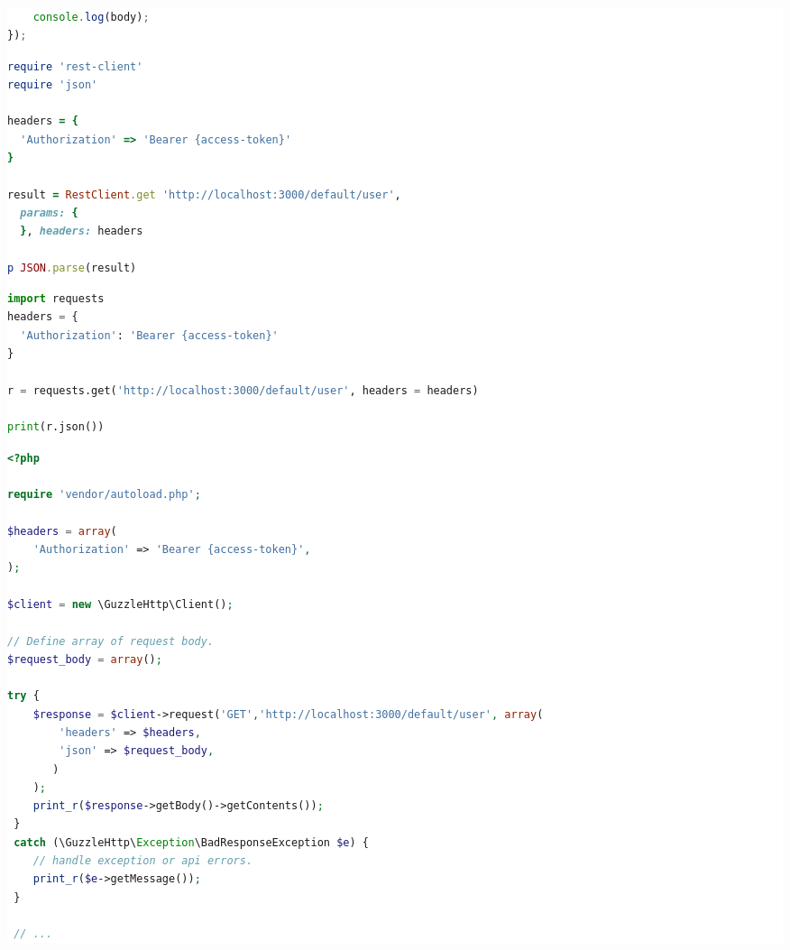 ```javascript
    console.log(body);
});

```

```ruby
require 'rest-client'
require 'json'

headers = {
  'Authorization' => 'Bearer {access-token}'
}

result = RestClient.get 'http://localhost:3000/default/user',
  params: {
  }, headers: headers

p JSON.parse(result)

```

```python
import requests
headers = {
  'Authorization': 'Bearer {access-token}'
}

r = requests.get('http://localhost:3000/default/user', headers = headers)

print(r.json())

```

```php
<?php

require 'vendor/autoload.php';

$headers = array(
    'Authorization' => 'Bearer {access-token}',
);

$client = new \GuzzleHttp\Client();

// Define array of request body.
$request_body = array();

try {
    $response = $client->request('GET','http://localhost:3000/default/user', array(
        'headers' => $headers,
        'json' => $request_body,
       )
    );
    print_r($response->getBody()->getContents());
 }
 catch (\GuzzleHttp\Exception\BadResponseException $e) {
    // handle exception or api errors.
    print_r($e->getMessage());
 }

 // ...

```
